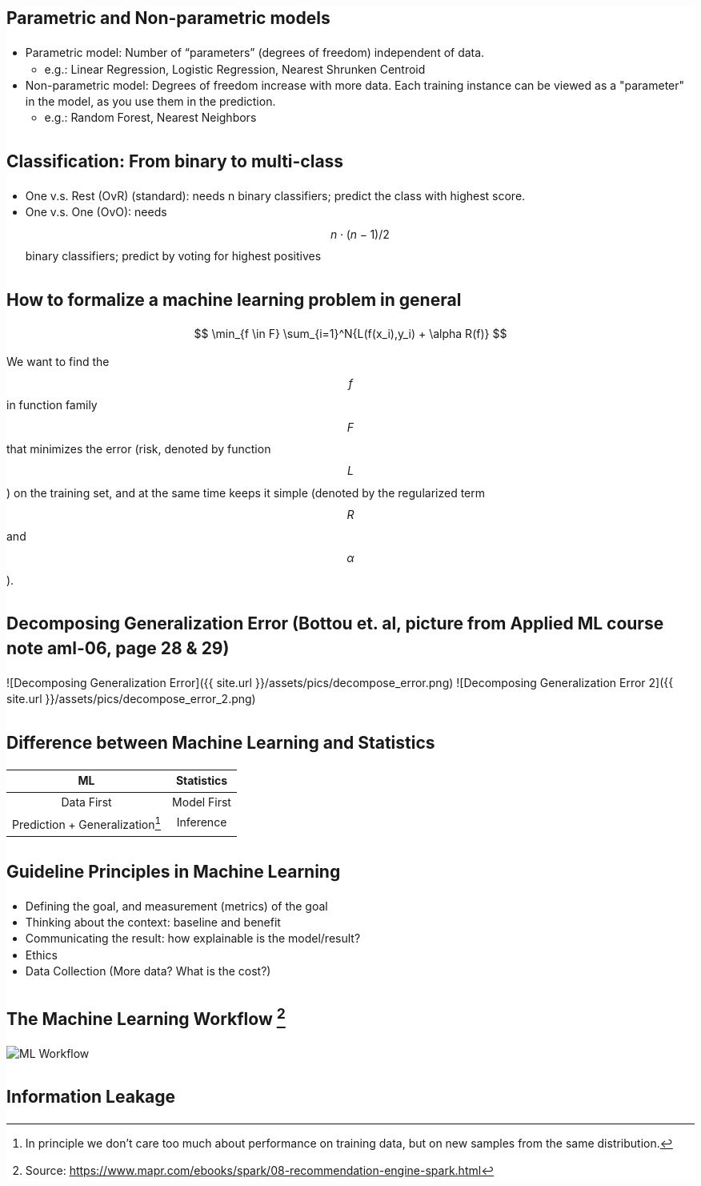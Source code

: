 ## Parametric and Non-parametric models
- Parametric model: Number of “parameters” (degrees of freedom) independent of data.
  - e.g.: Linear Regression, Logistic Regression, Nearest Shrunken Centroid
- Non-parametric model: Degrees of freedom increase with more data. Each training instance can be viewed as a "parameter" in the model, as you use them in the prediction.
  - e.g.: Random Forest, Nearest Neighbors

## Classification: From binary to multi-class
- One v.s. Rest (OvR) (standard): needs n binary classifiers; predict the class with highest score.
- One v.s. One (OvO): needs $$n \cdot (n-1) / 2$$ binary classifiers; predict by voting for highest positives

## How to formalize a machine learning problem in general

$$ \min_{f \in F} \sum_{i=1}^N{L(f(x_i),y_i) + \alpha R(f)} $$

We want to find the $$f$$ in function family $$F$$ that minimizes the error (risk, denoted by function $$L$$) on the training set, and at the same time keeps it simple (denoted by the regularized term $$R$$ and $$\alpha$$).

## Decomposing Generalization Error (Bottou et. al, picture from Applied ML course note aml-06, page 28 & 29)

![Decomposing Generalization Error]({{ site.url }}/assets/pics/decompose_error.png)
![Decomposing Generalization Error 2]({{ site.url }}/assets/pics/decompose_error_2.png)

## Difference between Machine Learning and Statistics

| ML        | Statistics           |
|:-------------:|:-------------:|
| Data First     | Model First |
| Prediction + Generalization[^1]   | Inference      |

[^1]: In principle we don’t care too much about performance on training data, but on new samples from the same distribution.

## Guideline Principles in Machine Learning
- Defining the goal, and measurement (metrics) of the goal
- Thinking about the context: baseline and benefit
- Communicating the result: how explainable is the model/result?
- Ethics
- Data Collection (More data? What is the cost?)

## The Machine Learning Workflow [^2]
![ML Workflow](https://www.mapr.com/ebooks/spark/images/mllib_rec_engine_image006.png)

[^2]: Source: https://www.mapr.com/ebooks/spark/08-recommendation-engine-spark.html

## Information Leakage


[^3]: Source: https://git-scm.com/book/en/v2/Getting-Started-Git-Basics
[^4]: Source: https://ariya.io/2013/09/fast-forward-git-merge
[^5]: Source: http://schacon.github.io/git/git-rev-parse#_specifying_revisions
[^6]: Source: http://statweb.stanford.edu/~tibs/PAM/Rdist/howwork.html